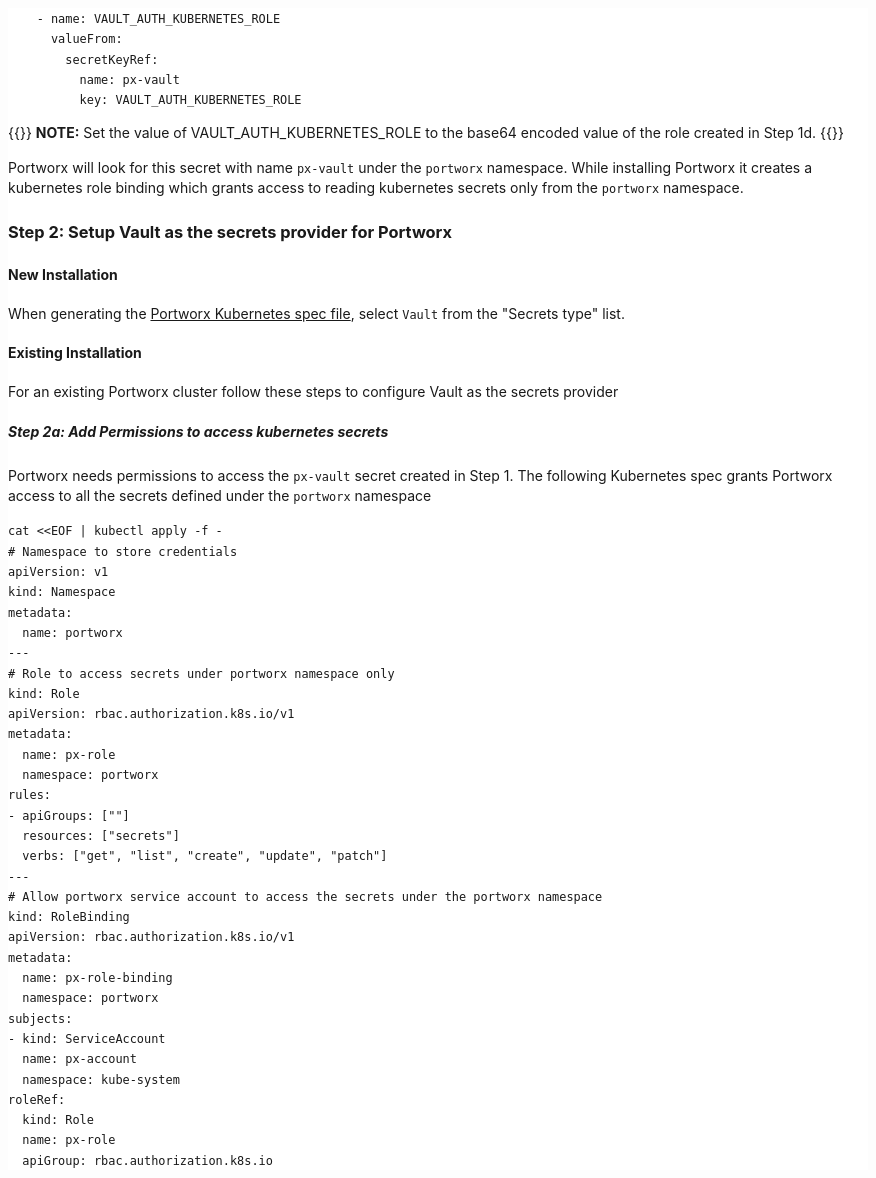 ```text
    - name: VAULT_AUTH_KUBERNETES_ROLE
      valueFrom:
        secretKeyRef:
          name: px-vault
          key: VAULT_AUTH_KUBERNETES_ROLE
```

{{<info>}}
**NOTE:** Set the value of VAULT_AUTH_KUBERNETES_ROLE to the base64 encoded value of the role created in Step 1d.
{{</info>}}

Portworx will look for this secret with name `px-vault` under the `portworx` namespace. While installing Portworx it creates a kubernetes role binding which grants access to reading kubernetes secrets only from the `portworx` namespace.

### Step 2: Setup Vault as the secrets provider for Portworx

#### New Installation

When generating the [Portworx Kubernetes spec file](https://central.portworx.com), select `Vault` from the "Secrets type" list.

#### Existing Installation

For an existing Portworx cluster follow these steps to configure Vault as the secrets provider

##### Step 2a: Add Permissions to access kubernetes secrets

Portworx needs permissions to access the `px-vault` secret created in Step 1. The following Kubernetes spec grants Portworx access to all the secrets defined under the `portworx` namespace

```text
cat <<EOF | kubectl apply -f -
# Namespace to store credentials
apiVersion: v1
kind: Namespace
metadata:
  name: portworx
---
# Role to access secrets under portworx namespace only
kind: Role
apiVersion: rbac.authorization.k8s.io/v1
metadata:
  name: px-role
  namespace: portworx
rules:
- apiGroups: [""]
  resources: ["secrets"]
  verbs: ["get", "list", "create", "update", "patch"]
---
# Allow portworx service account to access the secrets under the portworx namespace
kind: RoleBinding
apiVersion: rbac.authorization.k8s.io/v1
metadata:
  name: px-role-binding
  namespace: portworx
subjects:
- kind: ServiceAccount
  name: px-account
  namespace: kube-system
roleRef:
  kind: Role
  name: px-role
  apiGroup: rbac.authorization.k8s.io
```